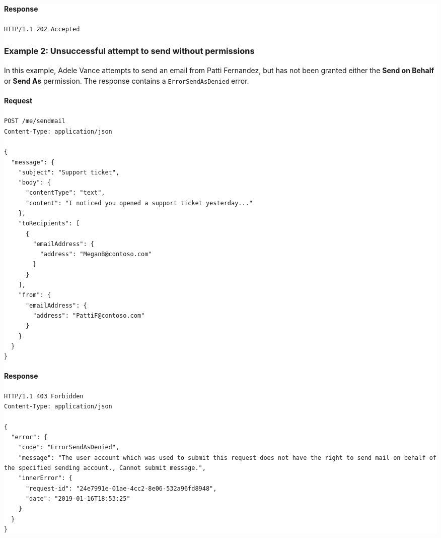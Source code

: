 #### Response

```http
HTTP/1.1 202 Accepted
```

### Example 2: Unsuccessful attempt to send without permissions

In this example, Adele Vance attempts to send an email from Patti Fernandez, but has not been granted either the **Send on Behalf** or **Send As** permission. The response contains a `ErrorSendAsDenied` error.



#### Request

```http
POST /me/sendmail
Content-Type: application/json

{
  "message": {
    "subject": "Support ticket",
    "body": {
      "contentType": "text",
      "content": "I noticed you opened a support ticket yesterday..."
    },
    "toRecipients": [
      {
        "emailAddress": {
          "address": "MeganB@contoso.com"
        }
      }
    ],
    "from": {
      "emailAddress": {
        "address": "PattiF@contoso.com"
      }
    }
  }
}
```

#### Response

```http
HTTP/1.1 403 Forbidden
Content-Type: application/json

{
  "error": {
    "code": "ErrorSendAsDenied",
    "message": "The user account which was used to submit this request does not have the right to send mail on behalf of the specified sending account., Cannot submit message.",
    "innerError": {
      "request-id": "24e7991e-01ae-4cc2-8e06-532a96fd8948",
      "date": "2019-01-16T18:53:25"
    }
  }
}
```
